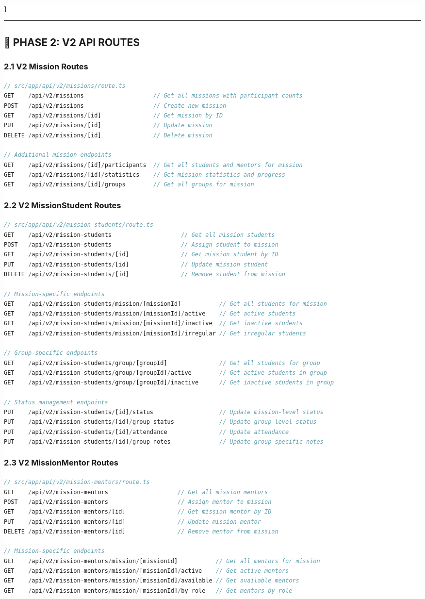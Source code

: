 ```typescript
}
```

---

## **🔌 PHASE 2: V2 API ROUTES**

### **2.1 V2 Mission Routes**
```typescript
// src/app/api/v2/missions/route.ts
GET    /api/v2/missions                    // Get all missions with participant counts
POST   /api/v2/missions                    // Create new mission
GET    /api/v2/missions/[id]               // Get mission by ID
PUT    /api/v2/missions/[id]               // Update mission
DELETE /api/v2/missions/[id]               // Delete mission

// Additional mission endpoints
GET    /api/v2/missions/[id]/participants  // Get all students and mentors for mission
GET    /api/v2/missions/[id]/statistics    // Get mission statistics and progress
GET    /api/v2/missions/[id]/groups        // Get all groups for mission
```

### **2.2 V2 MissionStudent Routes**
```typescript
// src/app/api/v2/mission-students/route.ts
GET    /api/v2/mission-students                    // Get all mission students
POST   /api/v2/mission-students                    // Assign student to mission
GET    /api/v2/mission-students/[id]               // Get mission student by ID
PUT    /api/v2/mission-students/[id]               // Update mission student
DELETE /api/v2/mission-students/[id]               // Remove student from mission

// Mission-specific endpoints
GET    /api/v2/mission-students/mission/[missionId]           // Get all students for mission
GET    /api/v2/mission-students/mission/[missionId]/active    // Get active students
GET    /api/v2/mission-students/mission/[missionId]/inactive  // Get inactive students
GET    /api/v2/mission-students/mission/[missionId]/irregular // Get irregular students

// Group-specific endpoints
GET    /api/v2/mission-students/group/[groupId]               // Get all students for group
GET    /api/v2/mission-students/group/[groupId]/active        // Get active students in group
GET    /api/v2/mission-students/group/[groupId]/inactive      // Get inactive students in group

// Status management endpoints
PUT    /api/v2/mission-students/[id]/status                   // Update mission-level status
PUT    /api/v2/mission-students/[id]/group-status             // Update group-level status
PUT    /api/v2/mission-students/[id]/attendance               // Update attendance
PUT    /api/v2/mission-students/[id]/group-notes              // Update group-specific notes
```

### **2.3 V2 MissionMentor Routes**
```typescript
// src/app/api/v2/mission-mentors/route.ts
GET    /api/v2/mission-mentors                    // Get all mission mentors
POST   /api/v2/mission-mentors                    // Assign mentor to mission
GET    /api/v2/mission-mentors/[id]               // Get mission mentor by ID
PUT    /api/v2/mission-mentors/[id]               // Update mission mentor
DELETE /api/v2/mission-mentors/[id]               // Remove mentor from mission

// Mission-specific endpoints
GET    /api/v2/mission-mentors/mission/[missionId]           // Get all mentors for mission
GET    /api/v2/mission-mentors/mission/[missionId]/active    // Get active mentors
GET    /api/v2/mission-mentors/mission/[missionId]/available // Get available mentors
GET    /api/v2/mission-mentors/mission/[missionId]/by-role   // Get mentors by role
```